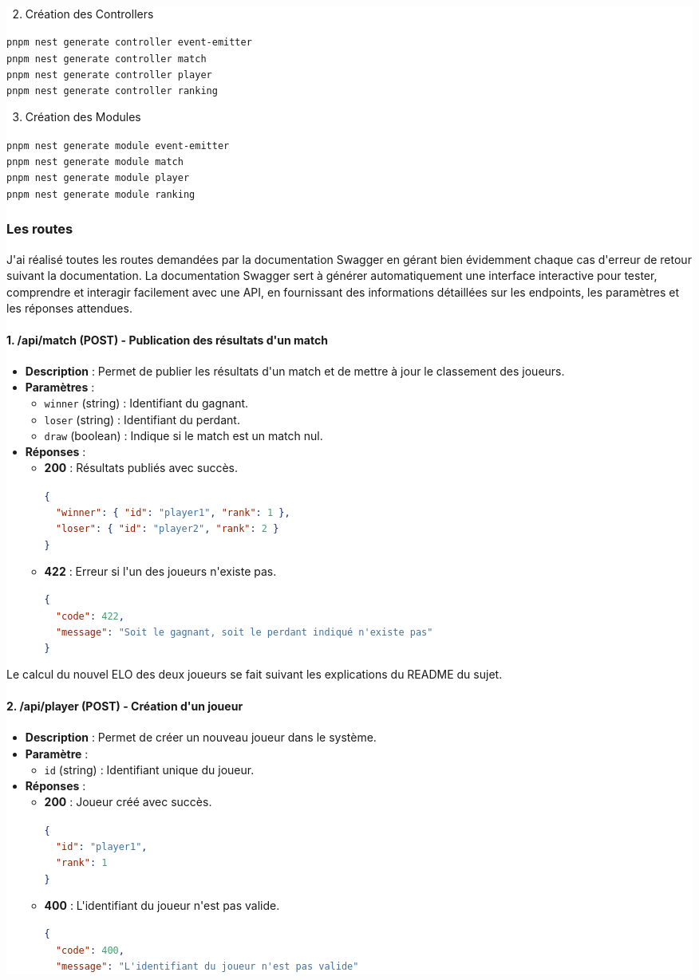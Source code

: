 2. Création des Controllers
```bash
pnpm nest generate controller event-emitter
pnpm nest generate controller match
pnpm nest generate controller player
pnpm nest generate controller ranking
```

3. Création des Modules
```bash
pnpm nest generate module event-emitter
pnpm nest generate module match
pnpm nest generate module player
pnpm nest generate module ranking
```

### Les routes

J'ai réalisé toutes les routes demandées par la documentation Swagger en gérant bien évidemment chaque cas d'erreur de retour suivant la documentation. La documentation Swagger sert à générer automatiquement une interface interactive pour tester, comprendre et interagir facilement avec une API, en fournissant des informations détaillées sur les endpoints, les paramètres et les réponses attendues.

#### 1. **/api/match (POST)** - Publication des résultats d'un match
- **Description** : Permet de publier les résultats d'un match et de mettre à jour le classement des joueurs.
- **Paramètres** :
  - `winner` (string) : Identifiant du gagnant.
  - `loser` (string) : Identifiant du perdant.
  - `draw` (boolean) : Indique si le match est un match nul.
- **Réponses** :
  - **200** : Résultats publiés avec succès.
    ```json
    {
      "winner": { "id": "player1", "rank": 1 },
      "loser": { "id": "player2", "rank": 2 }
    }
    ```
  - **422** : Erreur si l'un des joueurs n'existe pas.
    ```json
    {
      "code": 422,
      "message": "Soit le gagnant, soit le perdant indiqué n'existe pas"
    }
    ```

Le calcul du nouvel ELO des deux joueurs se fait suivant les explications du README du sujet.

#### 2. **/api/player (POST)** - Création d'un joueur
- **Description** : Permet de créer un nouveau joueur dans le système.
- **Paramètre** :
  - `id` (string) : Identifiant unique du joueur.
- **Réponses** :
  - **200** : Joueur créé avec succès.
    ```json
    {
      "id": "player1",
      "rank": 1
    }
    ```
  - **400** : L'identifiant du joueur n'est pas valide.
    ```json
    {
      "code": 400,
      "message": "L'identifiant du joueur n'est pas valide"